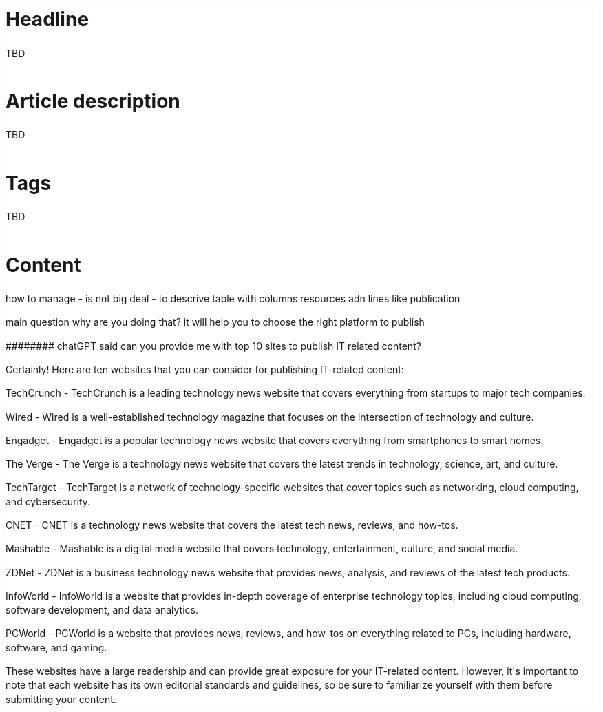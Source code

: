# Headline
TBD

# Article description
TBD 

# Tags
TBD

# Content
how to manage - is not big deal - to descrive 
table with columns resources adn lines like publication 

main question why are you doing that? it will help you to choose the right platform to publish 

########
chatGPT said 
can you provide me with top 10 sites to publish IT related content?

Certainly! Here are ten websites that you can consider for publishing IT-related content:

TechCrunch - TechCrunch is a leading technology news website that covers everything from startups to major tech companies.

Wired - Wired is a well-established technology magazine that focuses on the intersection of technology and culture.

Engadget - Engadget is a popular technology news website that covers everything from smartphones to smart homes.

The Verge - The Verge is a technology news website that covers the latest trends in technology, science, art, and culture.

TechTarget - TechTarget is a network of technology-specific websites that cover topics such as networking, cloud computing, and cybersecurity.

CNET - CNET is a technology news website that covers the latest tech news, reviews, and how-tos.

Mashable - Mashable is a digital media website that covers technology, entertainment, culture, and social media.

ZDNet - ZDNet is a business technology news website that provides news, analysis, and reviews of the latest tech products.

InfoWorld - InfoWorld is a website that provides in-depth coverage of enterprise technology topics, including cloud computing, software development, and data analytics.

PCWorld - PCWorld is a website that provides news, reviews, and how-tos on everything related to PCs, including hardware, software, and gaming.

These websites have a large readership and can provide great exposure for your IT-related content. However, it's important to note that each website has its own editorial standards and guidelines, so be sure to familiarize yourself with them before submitting your content.
